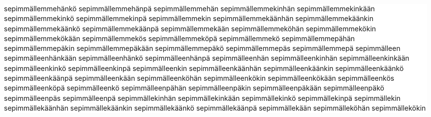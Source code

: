 sepimmällemmehänkö
sepimmällemmehänpä
sepimmällemmehän
sepimmällemmekinhän
sepimmällemmekinkään
sepimmällemmekinkö
sepimmällemmekinpä
sepimmällemmekin
sepimmällemmekäänhän
sepimmällemmekäänkin
sepimmällemmekäänkö
sepimmällemmekäänpä
sepimmällemmekään
sepimmällemmeköhän
sepimmällemmekökin
sepimmällemmekökään
sepimmällemmekös
sepimmällemmeköpä
sepimmällemmekö
sepimmällemmepähän
sepimmällemmepäkin
sepimmällemmepäkään
sepimmällemmepäkö
sepimmällemmepäs
sepimmällemmepä
sepimmälleen
sepimmälleenhänkään
sepimmälleenhänkö
sepimmälleenhänpä
sepimmälleenhän
sepimmälleenkinhän
sepimmälleenkinkään
sepimmälleenkinkö
sepimmälleenkinpä
sepimmälleenkin
sepimmälleenkäänhän
sepimmälleenkäänkin
sepimmälleenkäänkö
sepimmälleenkäänpä
sepimmälleenkään
sepimmälleenköhän
sepimmälleenkökin
sepimmälleenkökään
sepimmälleenkös
sepimmälleenköpä
sepimmälleenkö
sepimmälleenpähän
sepimmälleenpäkin
sepimmälleenpäkään
sepimmälleenpäkö
sepimmälleenpäs
sepimmälleenpä
sepimmällekinhän
sepimmällekinkään
sepimmällekinkö
sepimmällekinpä
sepimmällekin
sepimmällekäänhän
sepimmällekäänkin
sepimmällekäänkö
sepimmällekäänpä
sepimmällekään
sepimmälleköhän
sepimmällekökin